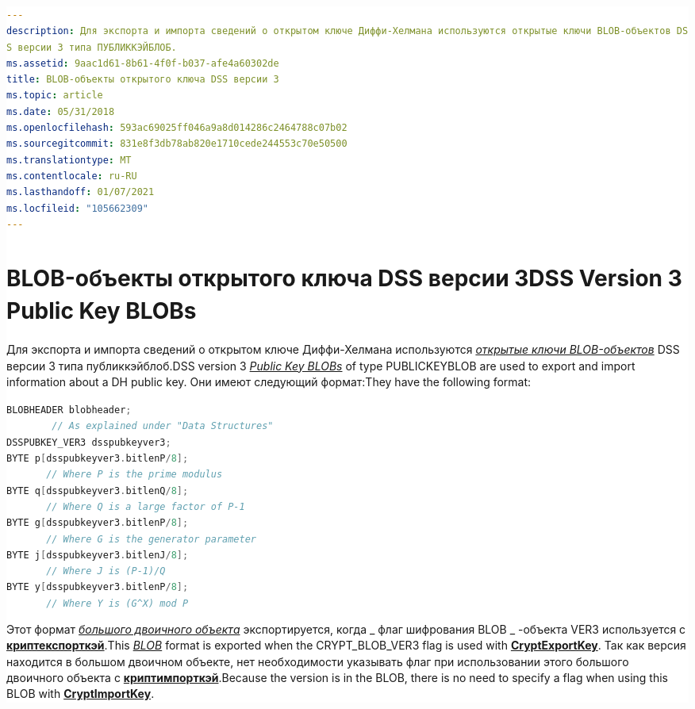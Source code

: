 ```yaml
---
description: Для экспорта и импорта сведений о открытом ключе Диффи-Хелмана используются открытые ключи BLOB-объектов DSS версии 3 типа ПУБЛИККЭЙБЛОБ.
ms.assetid: 9aac1d61-8b61-4f0f-b037-afe4a60302de
title: BLOB-объекты открытого ключа DSS версии 3
ms.topic: article
ms.date: 05/31/2018
ms.openlocfilehash: 593ac69025ff046a9a8d014286c2464788c07b02
ms.sourcegitcommit: 831e8f3db78ab820e1710cede244553c70e50500
ms.translationtype: MT
ms.contentlocale: ru-RU
ms.lasthandoff: 01/07/2021
ms.locfileid: "105662309"
---
```

# <a name="dss-version-3-public-key-blobs"></a><span data-ttu-id="38bbd-103">BLOB-объекты открытого ключа DSS версии 3</span><span class="sxs-lookup"><span data-stu-id="38bbd-103">DSS Version 3 Public Key BLOBs</span></span>

<span data-ttu-id="38bbd-104">Для экспорта и импорта сведений о открытом ключе Диффи-Хелмана используются [*открытые ключи BLOB-объектов*](../secgloss/p-gly.md) DSS версии 3 типа публиккэйблоб.</span><span class="sxs-lookup"><span data-stu-id="38bbd-104">DSS version 3 [*Public Key BLOBs*](../secgloss/p-gly.md) of type PUBLICKEYBLOB are used to export and import information about a DH public key.</span></span> <span data-ttu-id="38bbd-105">Они имеют следующий формат:</span><span class="sxs-lookup"><span data-stu-id="38bbd-105">They have the following format:</span></span>


```C++
BLOBHEADER blobheader; 
        // As explained under "Data Structures"
DSSPUBKEY_VER3 dsspubkeyver3;
BYTE p[dsspubkeyver3.bitlenP/8]; 
       // Where P is the prime modulus
BYTE q[dsspubkeyver3.bitlenQ/8]; 
       // Where Q is a large factor of P-1
BYTE g[dsspubkeyver3.bitlenP/8]; 
       // Where G is the generator parameter
BYTE j[dsspubkeyver3.bitlenJ/8]; 
       // Where J is (P-1)/Q
BYTE y[dsspubkeyver3.bitlenP/8]; 
       // Where Y is (G^X) mod P
```



<span data-ttu-id="38bbd-106">Этот формат [*большого двоичного объекта*](../secgloss/b-gly.md) экспортируется, когда \_ флаг шифрования BLOB \_ -объекта VER3 используется с [**криптекспорткэй**](/windows/desktop/api/Wincrypt/nf-wincrypt-cryptexportkey).</span><span class="sxs-lookup"><span data-stu-id="38bbd-106">This [*BLOB*](../secgloss/b-gly.md) format is exported when the CRYPT\_BLOB\_VER3 flag is used with [**CryptExportKey**](/windows/desktop/api/Wincrypt/nf-wincrypt-cryptexportkey).</span></span> <span data-ttu-id="38bbd-107">Так как версия находится в большом двоичном объекте, нет необходимости указывать флаг при использовании этого большого двоичного объекта с [**криптимпорткэй**](/windows/desktop/api/Wincrypt/nf-wincrypt-cryptimportkey).</span><span class="sxs-lookup"><span data-stu-id="38bbd-107">Because the version is in the BLOB, there is no need to specify a flag when using this BLOB with [**CryptImportKey**](/windows/desktop/api/Wincrypt/nf-wincrypt-cryptimportkey).</span></span>
